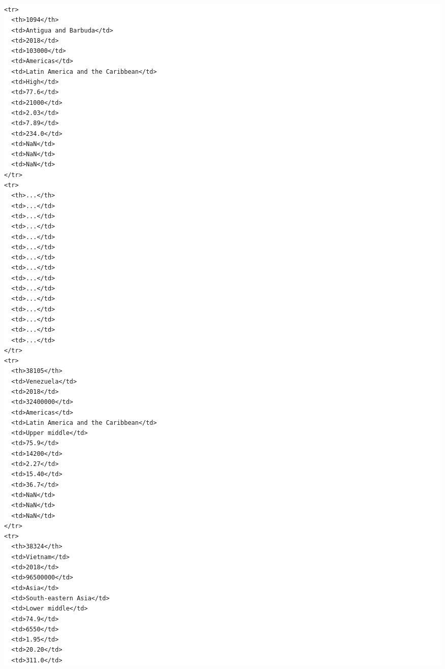     <tr>
      <th>1094</th>
      <td>Antigua and Barbuda</td>
      <td>2018</td>
      <td>103000</td>
      <td>Americas</td>
      <td>Latin America and the Caribbean</td>
      <td>High</td>
      <td>77.6</td>
      <td>21000</td>
      <td>2.03</td>
      <td>7.89</td>
      <td>234.0</td>
      <td>NaN</td>
      <td>NaN</td>
      <td>NaN</td>
    </tr>
    <tr>
      <th>...</th>
      <td>...</td>
      <td>...</td>
      <td>...</td>
      <td>...</td>
      <td>...</td>
      <td>...</td>
      <td>...</td>
      <td>...</td>
      <td>...</td>
      <td>...</td>
      <td>...</td>
      <td>...</td>
      <td>...</td>
      <td>...</td>
    </tr>
    <tr>
      <th>38105</th>
      <td>Venezuela</td>
      <td>2018</td>
      <td>32400000</td>
      <td>Americas</td>
      <td>Latin America and the Caribbean</td>
      <td>Upper middle</td>
      <td>75.9</td>
      <td>14200</td>
      <td>2.27</td>
      <td>15.40</td>
      <td>36.7</td>
      <td>NaN</td>
      <td>NaN</td>
      <td>NaN</td>
    </tr>
    <tr>
      <th>38324</th>
      <td>Vietnam</td>
      <td>2018</td>
      <td>96500000</td>
      <td>Asia</td>
      <td>South-eastern Asia</td>
      <td>Lower middle</td>
      <td>74.9</td>
      <td>6550</td>
      <td>1.95</td>
      <td>20.20</td>
      <td>311.0</td>
